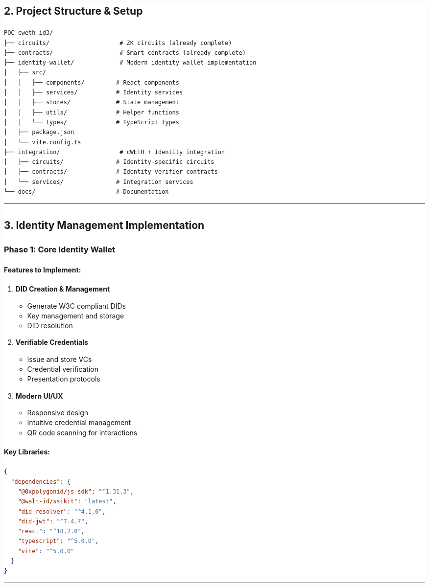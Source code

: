 
## 2. Project Structure & Setup

```
POC-cweth-id3/
├── circuits/                    # ZK circuits (already complete)
├── contracts/                   # Smart contracts (already complete)
├── identity-wallet/             # Modern identity wallet implementation
│   ├── src/
│   │   ├── components/         # React components
│   │   ├── services/           # Identity services
│   │   ├── stores/             # State management
│   │   ├── utils/              # Helper functions
│   │   └── types/              # TypeScript types
│   ├── package.json
│   └── vite.config.ts
├── integration/                 # cWETH + Identity integration
│   ├── circuits/               # Identity-specific circuits
│   ├── contracts/              # Identity verifier contracts
│   └── services/               # Integration services
└── docs/                       # Documentation
```

---

## 3. Identity Management Implementation

### Phase 1: Core Identity Wallet

#### Features to Implement:

1. **DID Creation & Management**

   - Generate W3C compliant DIDs
   - Key management and storage
   - DID resolution

2. **Verifiable Credentials**

   - Issue and store VCs
   - Credential verification
   - Presentation protocols

3. **Modern UI/UX**
   - Responsive design
   - Intuitive credential management
   - QR code scanning for interactions

#### Key Libraries:

```json
{
  "dependencies": {
    "@0xpolygonid/js-sdk": "^1.31.3",
    "@walt-id/ssikit": "latest",
    "did-resolver": "^4.1.0",
    "did-jwt": "^7.4.7",
    "react": "^18.2.0",
    "typescript": "^5.0.0",
    "vite": "^5.0.0"
  }
}
```

---